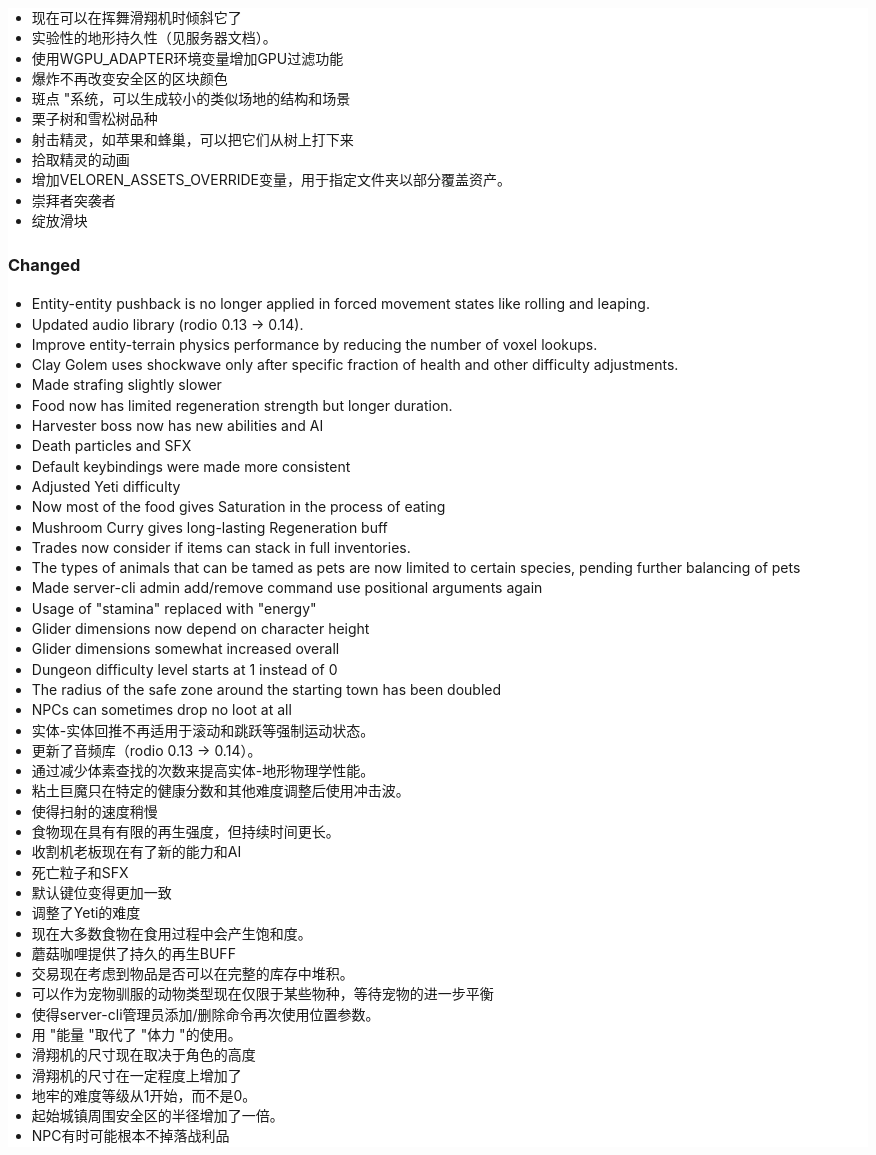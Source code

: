 - 现在可以在挥舞滑翔机时倾斜它了
- 实验性的地形持久性（见服务器文档）。
- 使用WGPU_ADAPTER环境变量增加GPU过滤功能
- 爆炸不再改变安全区的区块颜色
- 斑点 "系统，可以生成较小的类似场地的结构和场景
- 栗子树和雪松树品种
- 射击精灵，如苹果和蜂巢，可以把它们从树上打下来
- 拾取精灵的动画
- 增加VELOREN_ASSETS_OVERRIDE变量，用于指定文件夹以部分覆盖资产。
- 崇拜者突袭者
- 绽放滑块

### Changed

- Entity-entity pushback is no longer applied in forced movement states like rolling and leaping.
- Updated audio library (rodio 0.13 -> 0.14).
- Improve entity-terrain physics performance by reducing the number of voxel lookups.
- Clay Golem uses shockwave only after specific fraction of health and other difficulty adjustments.
- Made strafing slightly slower
- Food now has limited regeneration strength but longer duration.
- Harvester boss now has new abilities and AI
- Death particles and SFX
- Default keybindings were made more consistent
- Adjusted Yeti difficulty
- Now most of the food gives Saturation in the process of eating
- Mushroom Curry gives long-lasting Regeneration buff
- Trades now consider if items can stack in full inventories.
- The types of animals that can be tamed as pets are now limited to certain species, pending further balancing of pets
- Made server-cli admin add/remove command use positional arguments again
- Usage of "stamina" replaced with "energy"
- Glider dimensions now depend on character height
- Glider dimensions somewhat increased overall
- Dungeon difficulty level starts at 1 instead of 0
- The radius of the safe zone around the starting town has been doubled
- NPCs can sometimes drop no loot at all
- 实体-实体回推不再适用于滚动和跳跃等强制运动状态。
- 更新了音频库（rodio 0.13 -> 0.14）。
- 通过减少体素查找的次数来提高实体-地形物理学性能。
- 粘土巨魔只在特定的健康分数和其他难度调整后使用冲击波。
- 使得扫射的速度稍慢
- 食物现在具有有限的再生强度，但持续时间更长。
- 收割机老板现在有了新的能力和AI
- 死亡粒子和SFX
- 默认键位变得更加一致
- 调整了Yeti的难度
- 现在大多数食物在食用过程中会产生饱和度。
- 蘑菇咖哩提供了持久的再生BUFF
- 交易现在考虑到物品是否可以在完整的库存中堆积。
- 可以作为宠物驯服的动物类型现在仅限于某些物种，等待宠物的进一步平衡
- 使得server-cli管理员添加/删除命令再次使用位置参数。
- 用 "能量 "取代了 "体力 "的使用。
- 滑翔机的尺寸现在取决于角色的高度
- 滑翔机的尺寸在一定程度上增加了
- 地牢的难度等级从1开始，而不是0。
- 起始城镇周围安全区的半径增加了一倍。
- NPC有时可能根本不掉落战利品
